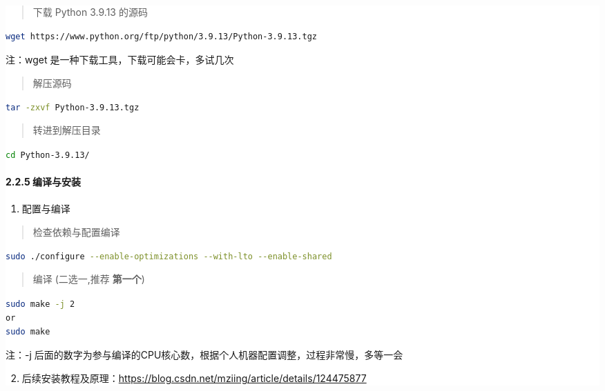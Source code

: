> 下载 Python 3.9.13 的源码

```sh
wget https://www.python.org/ftp/python/3.9.13/Python-3.9.13.tgz
```

注：wget 是一种下载工具，下载可能会卡，多试几次

> 解压源码

```sh
tar -zxvf Python-3.9.13.tgz
```

> 转进到解压目录

```sh
cd Python-3.9.13/
```

#### 2.2.5 编译与安装

1. 配置与编译

> 检查依赖与配置编译

```sh
sudo ./configure --enable-optimizations --with-lto --enable-shared
```

> 编译 (二选一,推荐 **第一个**)

```sh
sudo make -j 2
or
sudo make
```

注：-j 后面的数字为参与编译的CPU核心数，根据个人机器配置调整，过程非常慢，多等一会

2. 后续安装教程及原理：https://blog.csdn.net/mziing/article/details/124475877

